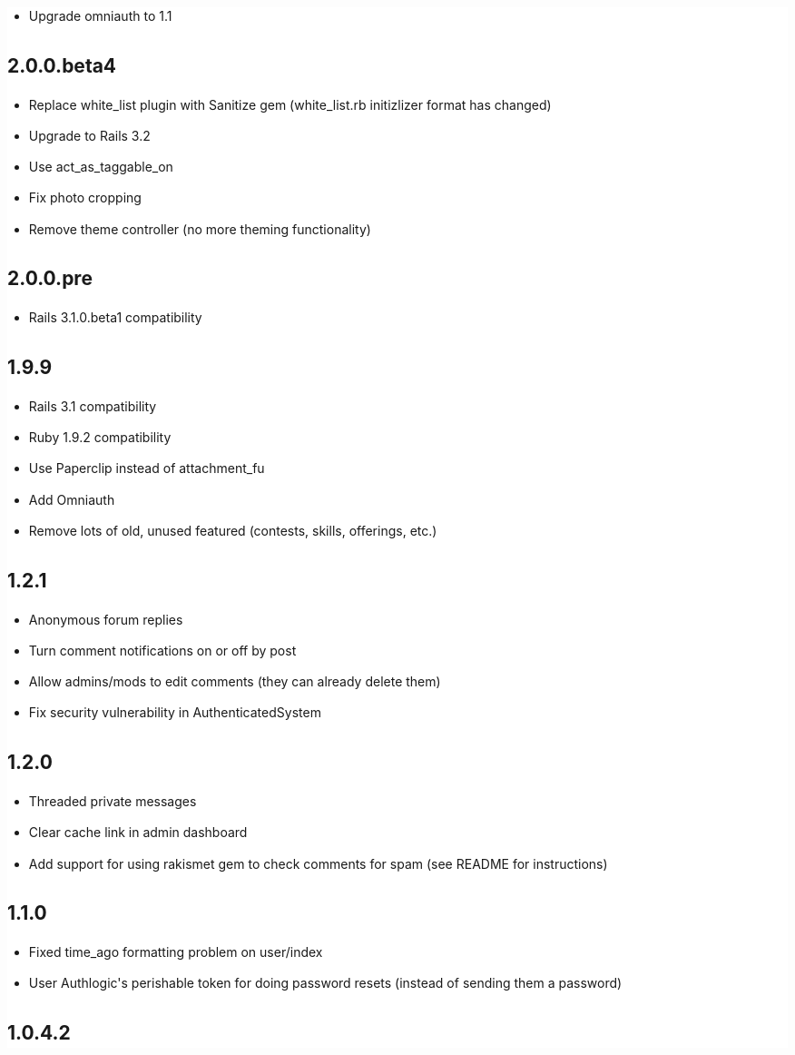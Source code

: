* Upgrade omniauth to 1.1

## 2.0.0.beta4

* Replace white_list plugin with Sanitize gem (white_list.rb initizlizer format has changed)

* Upgrade to Rails 3.2

* Use act_as_taggable_on

* Fix photo cropping

* Remove theme controller (no more theming functionality)

## 2.0.0.pre

* Rails 3.1.0.beta1 compatibility

## 1.9.9

* Rails 3.1 compatibility

* Ruby 1.9.2 compatibility

* Use Paperclip instead of attachment_fu

* Add Omniauth

* Remove lots of old, unused featured (contests, skills, offerings, etc.)

## 1.2.1

* Anonymous forum replies

* Turn comment notifications on or off by post

* Allow admins/mods to edit comments (they can already delete them)

* Fix security vulnerability in AuthenticatedSystem

## 1.2.0

* Threaded private messages

* Clear cache link in admin dashboard

* Add support for using rakismet gem to check comments for spam (see README for instructions)

## 1.1.0

* Fixed time_ago formatting problem on user/index

* User Authlogic's perishable token for doing password resets (instead of sending them a password)

## 1.0.4.2
